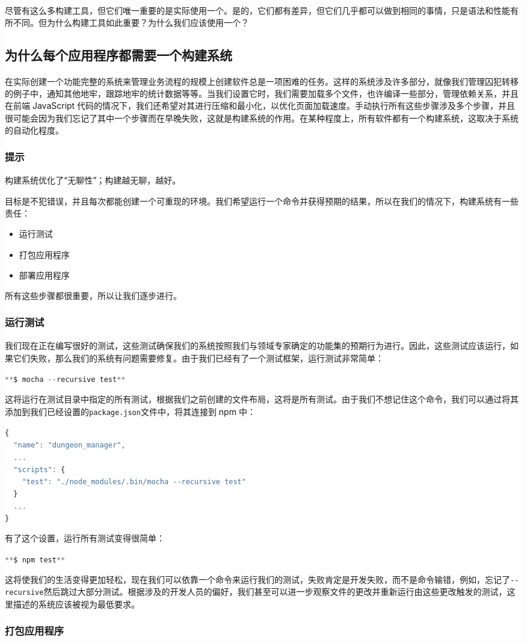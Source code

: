 尽管有这么多构建工具，但它们唯一重要的是实际使用一个。是的，它们都有差异，但它们几乎都可以做到相同的事情，只是语法和性能有所不同。但为什么构建工具如此重要？为什么我们应该使用一个？

## 为什么每个应用程序都需要一个构建系统

在实际创建一个功能完整的系统来管理业务流程的规模上创建软件总是一项困难的任务。这样的系统涉及许多部分，就像我们管理囚犯转移的例子中，通知其他地牢，跟踪地牢的统计数据等等。当我们设置它时，我们需要加载多个文件，也许编译一些部分，管理依赖关系，并且在前端 JavaScript 代码的情况下，我们还希望对其进行压缩和最小化，以优化页面加载速度。手动执行所有这些步骤涉及多个步骤，并且很可能会因为我们忘记了其中一个步骤而在早晚失败，这就是构建系统的作用。在某种程度上，所有软件都有一个构建系统，这取决于系统的自动化程度。

### 提示

构建系统优化了“无聊性”；构建越无聊，越好。

目标是不犯错误，并且每次都能创建一个可重现的环境。我们希望运行一个命令并获得预期的结果，所以在我们的情况下，构建系统有一些责任：

+   运行测试

+   打包应用程序

+   部署应用程序

所有这些步骤都很重要，所以让我们逐步进行。

### 运行测试

我们现在正在编写很好的测试，这些测试确保我们的系统按照我们与领域专家确定的功能集的预期行为进行。因此，这些测试应该运行，如果它们失败，那么我们的系统有问题需要修复。由于我们已经有了一个测试框架，运行测试非常简单：

```js
**$ mocha --recursive test**

```

这将运行在测试目录中指定的所有测试，根据我们之前创建的文件布局，这将是所有测试。由于我们不想记住这个命令，我们可以通过将其添加到我们已经设置的`package.json`文件中，将其连接到 npm 中：

```js
{
  "name": "dungeon_manager",
  ...
  "scripts": {
    "test": "./node_modules/.bin/mocha --recursive test"
  }
  ...
}
```

有了这个设置，运行所有测试变得很简单：

```js
**$ npm test**

```

这将使我们的生活变得更加轻松，现在我们可以依靠一个命令来运行我们的测试，失败肯定是开发失败，而不是命令输错，例如，忘记了`--recursive`然后跳过大部分测试。根据涉及的开发人员的偏好，我们甚至可以进一步观察文件的更改并重新运行由这些更改触发的测试，这里描述的系统应该被视为最低要求。

### 打包应用程序
